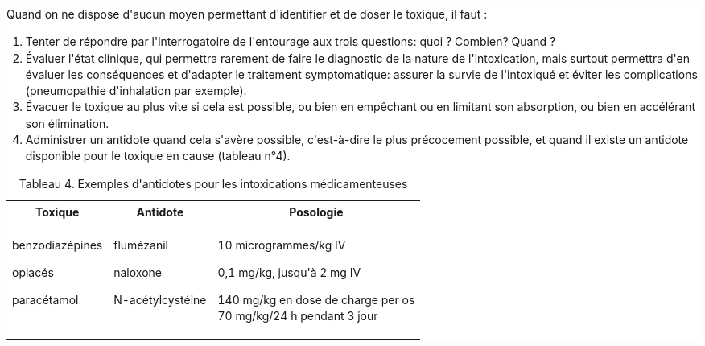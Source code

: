 Quand on ne dispose d'aucun moyen permettant d'identifier et de doser le toxique, il faut :

1.  Tenter de répondre par l'interrogatoire de l'entourage aux trois questions: quoi ? Combien? Quand ?
2.  Évaluer l'état clinique, qui permettra rarement de faire le diagnostic de la nature de l'intoxication, mais surtout permettra d'en évaluer les conséquences et d'adapter le traitement symptomatique: assurer la survie de l'intoxiqué et éviter les complications (pneumopathie d'inhalation par exemple).  
3.  Évacuer le toxique au plus vite si cela est possible, ou bien en empêchant ou en limitant son absorption, ou bien en accélérant son élimination.  
4.  Administrer un antidote quand cela s'avère possible, c'est-à-dire le plus précocement possible, et quand il existe un antidote disponible pour le toxique en cause (tableau n°4).

<table>
<caption>Tableau 4. Exemples d'antidotes pour les intoxications médicamenteuses</caption>

<thead>

<tr>

<th scope="col">Toxique</th>

<th scope="col">Antidote</th>

<th scope="col">Posologie</th>

</tr>

</thead>

<tbody>

<tr>

<td>

benzodiazépines

opiacés

paracétamol

</td>

<td>

flumézanil

naloxone

N-acétylcystéine

</td>

<td>

10 microgrammes/kg IV

0,1 mg/kg, jusqu'à 2 mg IV

140 mg/kg en dose de charge per os  
70 mg/kg/24 h pendant 3 jour
